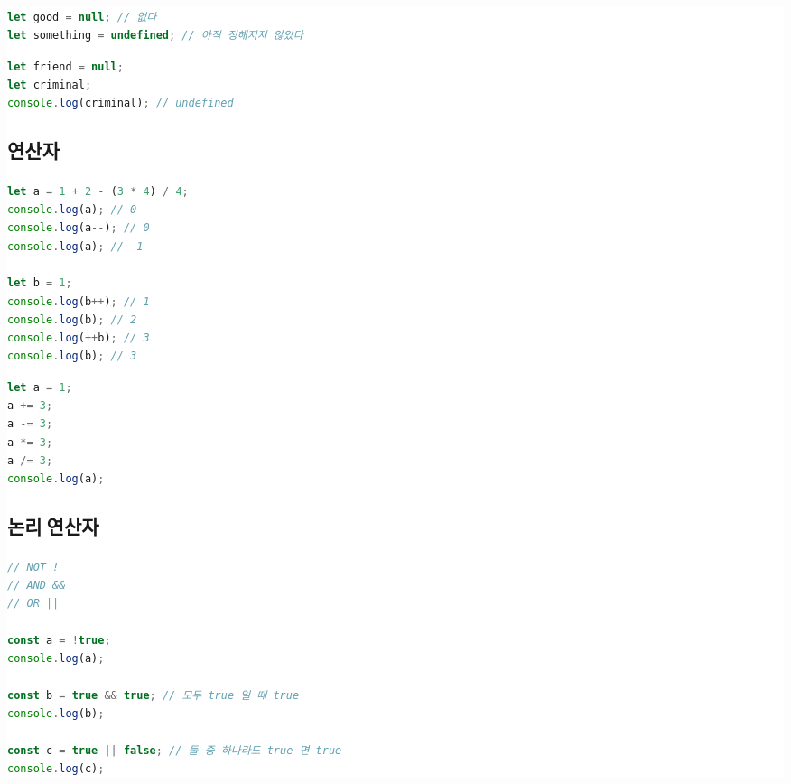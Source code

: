 ```javascript
let good = null; // 없다
let something = undefined; // 아직 정해지지 않았다
```

```javascript
let friend = null;
let criminal;
console.log(criminal); // undefined
```



## 연산자

```javascript
let a = 1 + 2 - (3 * 4) / 4;
console.log(a); // 0
console.log(a--); // 0
console.log(a); // -1

let b = 1;
console.log(b++); // 1
console.log(b); // 2
console.log(++b); // 3
console.log(b); // 3
```

```javascript
let a = 1;
a += 3;
a -= 3;
a *= 3;
a /= 3;
console.log(a);
```



## 논리 연산자

```javascript
// NOT !
// AND &&
// OR ||

const a = !true;
console.log(a);

const b = true && true; // 모두 true 일 때 true
console.log(b);

const c = true || false; // 둘 중 하나라도 true 면 true
console.log(c);
```
